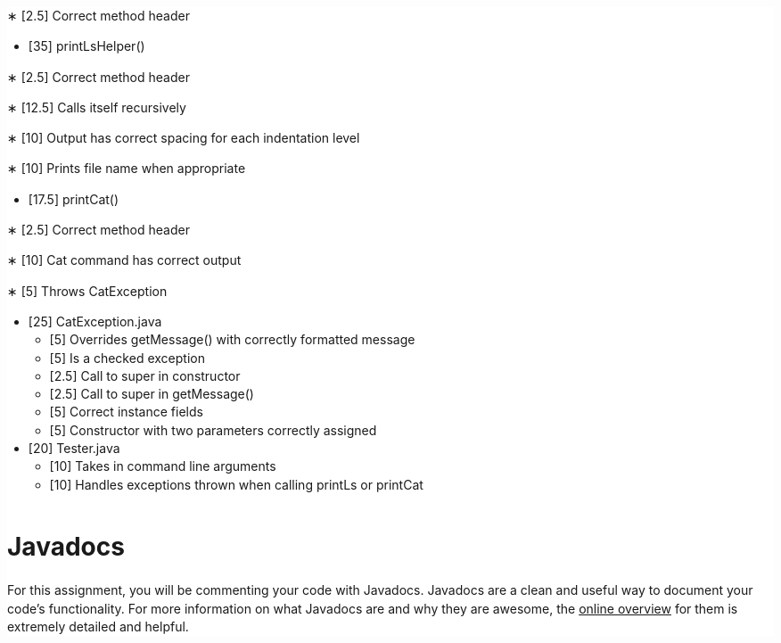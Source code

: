 ∗ [2.5] Correct method header

<ul>

 <li>[35] printLsHelper()</li>

</ul>

∗ [2.5] Correct method header

∗ [12.5] Calls itself recursively

∗ [10] Output has correct spacing for each indentation level

∗ [10] Prints file name when appropriate

<ul>

 <li>[17.5] printCat()</li>

</ul>

∗ [2.5] Correct method header

∗ [10] Cat command has correct output

∗ [5] Throws CatException

<ul>

 <li>[25] CatException.java

  <ul>

   <li>[5] Overrides getMessage() with correctly formatted message</li>

   <li>[5] Is a checked exception</li>

   <li>[2.5] Call to super in constructor</li>

   <li>[2.5] Call to super in getMessage()</li>

   <li>[5] Correct instance fields</li>

   <li>[5] Constructor with two parameters correctly assigned</li>

  </ul></li>

 <li>[20] Tester.java

  <ul>

   <li>[10] Takes in command line arguments</li>

   <li>[10] Handles exceptions thrown when calling printLs or printCat</li>

  </ul></li>

</ul>

<h1>Javadocs</h1>

For this assignment, you will be commenting your code with Javadocs. Javadocs are a clean and useful way to document your code’s functionality. For more information on what Javadocs are and why they are awesome, the <a href="http://www.oracle.com/technetwork/java/javase/documentation/index-137868.html">online overview</a> for them is extremely detailed and helpful.
